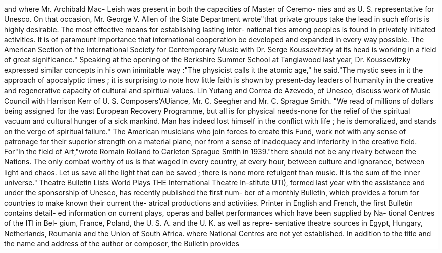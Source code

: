 and where Mr. Archibald Mac-
Leish was present in both the
capacities of Master of Ceremo-
nies and as U. S. representative
for Unesco.
On that occasion, Mr. George V. Allen of the State Department
wrote"that private groups take the lead in such efforts is highly
desirable. The most effective means for establishing lasting inter-
national ties among peoples is found in privately initiated activities.
It is of paramount importance that international cooperation be
developed and expanded in every way possible. The American Section
of the International Society for Contemporary Music with Dr. Serge
Koussevitzky at its head is working in a field of great significance."
Speaking at the opening of the Berkshire Summer School at
Tanglawood last year, Dr. Koussevitzky expressed similar concepts
in his own inimitable way :"The physicist calls it the atomic age,"
he said."The mystic sees in it the approach of apocalyptic times ;
it is surprising to note how little faith is shown by present-day
leaders of humanity in the creative and regenerative capacity of
cultural and spiritual values.
Lin Yutang and Correa de Azevedo, of Uneseo, discuss work of Music
Council with Harrison Kerr of U. S. Composers'AUiance, Mr. C. Seegher
and Mr. C. Sprague Smith.
"We read of millions of dollars being assigned for the vast European
Recovery Programme, but all is for physical needs-none for the
relief of the spiritual vacuum and cultural hunger of a sick mankind.
Man has indeed lost himself in the conflict with life ; he is demoralized,
and stands on the verge of spiritual failure."
The American musicians who join forces to create this Fund, work
not with any sense of patronage for their superior strength on a
material plane, nor from a sense of inadequacy and inferiority in
the creative field. For"In the field of Art,"wrote Romain Rolland
to Carleton Sprague Smith in 1939."there should not be any rivalry
between the Nations. The only combat worthy of us is that waged
in every country, at every hour, between culture and ignorance,
between light and chaos. Let us save all the light that can be saved ;
there is none more refulgent than music. It is the sum of the inner
universe."
Theatre Bulletin
Lists World Plays
THE International Theatre In-stitute UTI), formed last year
with the assistance and under
the sponsorship of Unesco, has
recently published the first num-
ber of a monthly Bulletin, which
provides a forum for countries to
make known their current the-
atrical productions and activities.
Printer in English and French,
the first Bulletin contains detail-
ed information on current plays,
operas and ballet performances
which have been supplied by Na-
tional Centres of the ITI in Bel-
gium, France, Poland, the U. S. A.
and the U. K. as well as repre-
sentative theatre sources in
Egypt, Hungary, Netherlands,
Roumania and the Union of
South Africa. where National
Centres are not yet established.
In addition to the title and the
name and address of the author
or composer, the Bulletin provides